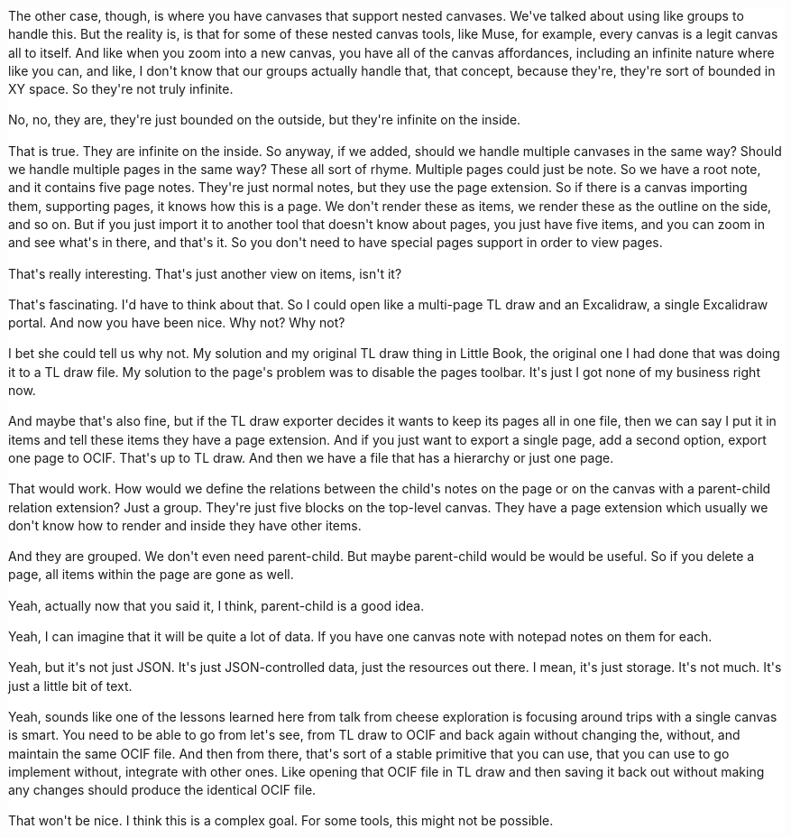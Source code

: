 The other case, though, is where you have canvases that support nested canvases. We've talked about using like groups to handle this. But the reality is, is that for some of these nested canvas tools, like Muse, for example, every canvas is a legit canvas all to itself. And like when you zoom into a new canvas, you have all of the canvas affordances, including an infinite nature where like you can, and like, I don't know that our groups actually handle that, that concept, because they're, they're sort of bounded in XY space. So they're not truly infinite.

No, no, they are, they're just bounded on the outside, but they're infinite on the inside.

That is true. They are infinite on the inside. So anyway, if we added, should we handle multiple canvases in the same way? Should we handle multiple pages in the same way? These all sort of rhyme. Multiple pages could just be note. So we have a root note, and it contains five page notes. They're just normal notes, but they use the page extension. So if there is a canvas importing them, supporting pages, it knows how this is a page. We don't render these as items, we render these as the outline on the side, and so on. But if you just import it to another tool that doesn't know about pages, you just have five items, and you can zoom in and see what's in there, and that's it. So you don't need to have special pages support in order to view pages.

That's really interesting. That's just another view on items, isn't it?

That's fascinating. I'd have to think about that. So I could open like a multi-page TL draw and an Excalidraw, a single Excalidraw portal. And now you have been nice. Why not? Why not?

I bet she could tell us why not. My solution and my original TL draw thing in Little Book, the original one I had done that was doing it to a TL draw file. My solution to the page's problem was to disable the pages toolbar. It's just I got none of my business right now.

And maybe that's also fine, but if the TL draw exporter decides it wants to keep its pages all in one file, then we can say I put it in items and tell these items they have a page extension. And if you just want to export a single page, add a second option, export one page to OCIF. That's up to TL draw. And then we have a file that has a hierarchy or just one page.

That would work. How would we define the relations between the child's notes on the page or on the canvas with a parent-child relation extension? Just a group. They're just five blocks on the top-level canvas. They have a page extension which usually we don't know how to render and inside they have other items.

And they are grouped. We don't even need parent-child. But maybe parent-child would be would be useful. So if you delete a page, all items within the page are gone as well.

Yeah, actually now that you said it, I think, parent-child is a good idea.

Yeah, I can imagine that it will be quite a lot of data. If you have one canvas note with notepad notes on them for each.

Yeah, but it's not just JSON. It's just JSON-controlled data, just the resources out there. I mean, it's just storage. It's not much. It's just a little bit of text.

Yeah, sounds like one of the lessons learned here from talk from cheese exploration is focusing around trips with a single canvas is smart. You need to be able to go from let's see, from TL draw to OCIF and back again without changing the, without, and maintain the same OCIF file. And then from there, that's sort of a stable primitive that you can use, that you can use to go implement without, integrate with other ones. Like opening that OCIF file in TL draw and then saving it back out without making any changes should produce the identical OCIF file.

That won't be nice. I think this is a complex goal. For some tools, this might not be possible.
